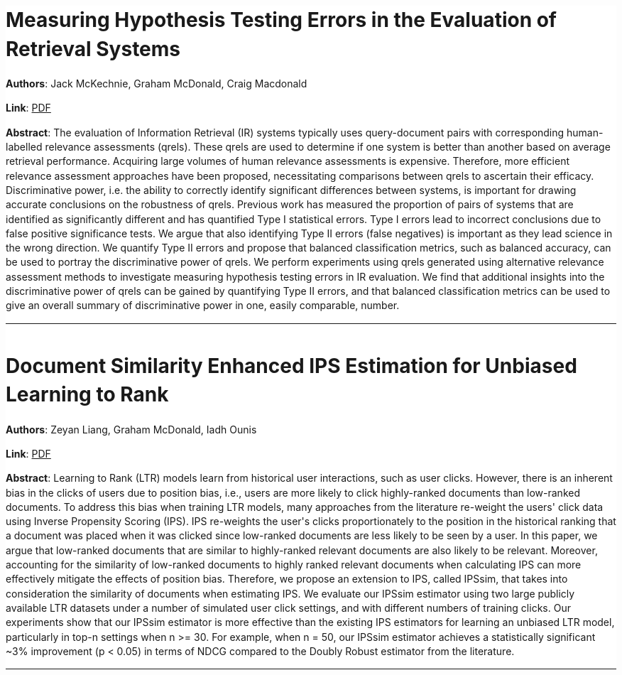 # Measuring Hypothesis Testing Errors in the Evaluation of Retrieval Systems 

**Authors**: Jack McKechnie, Graham McDonald, Craig Macdonald  

**Link**: [PDF](https://arxiv.org/pdf/2507.07924)  

**Abstract**: The evaluation of Information Retrieval (IR) systems typically uses query-document pairs with corresponding human-labelled relevance assessments (qrels). These qrels are used to determine if one system is better than another based on average retrieval performance. Acquiring large volumes of human relevance assessments is expensive. Therefore, more efficient relevance assessment approaches have been proposed, necessitating comparisons between qrels to ascertain their efficacy. Discriminative power, i.e. the ability to correctly identify significant differences between systems, is important for drawing accurate conclusions on the robustness of qrels. Previous work has measured the proportion of pairs of systems that are identified as significantly different and has quantified Type I statistical errors. Type I errors lead to incorrect conclusions due to false positive significance tests. We argue that also identifying Type II errors (false negatives) is important as they lead science in the wrong direction. We quantify Type II errors and propose that balanced classification metrics, such as balanced accuracy, can be used to portray the discriminative power of qrels. We perform experiments using qrels generated using alternative relevance assessment methods to investigate measuring hypothesis testing errors in IR evaluation. We find that additional insights into the discriminative power of qrels can be gained by quantifying Type II errors, and that balanced classification metrics can be used to give an overall summary of discriminative power in one, easily comparable, number. 

---
# Document Similarity Enhanced IPS Estimation for Unbiased Learning to Rank 

**Authors**: Zeyan Liang, Graham McDonald, Iadh Ounis  

**Link**: [PDF](https://arxiv.org/pdf/2507.07909)  

**Abstract**: Learning to Rank (LTR) models learn from historical user interactions, such as user clicks. However, there is an inherent bias in the clicks of users due to position bias, i.e., users are more likely to click highly-ranked documents than low-ranked documents. To address this bias when training LTR models, many approaches from the literature re-weight the users' click data using Inverse Propensity Scoring (IPS). IPS re-weights the user's clicks proportionately to the position in the historical ranking that a document was placed when it was clicked since low-ranked documents are less likely to be seen by a user. In this paper, we argue that low-ranked documents that are similar to highly-ranked relevant documents are also likely to be relevant. Moreover, accounting for the similarity of low-ranked documents to highly ranked relevant documents when calculating IPS can more effectively mitigate the effects of position bias. Therefore, we propose an extension to IPS, called IPSsim, that takes into consideration the similarity of documents when estimating IPS. We evaluate our IPSsim estimator using two large publicly available LTR datasets under a number of simulated user click settings, and with different numbers of training clicks. Our experiments show that our IPSsim estimator is more effective than the existing IPS estimators for learning an unbiased LTR model, particularly in top-n settings when n >= 30. For example, when n = 50, our IPSsim estimator achieves a statistically significant ~3% improvement (p < 0.05) in terms of NDCG compared to the Doubly Robust estimator from the literature. 

---